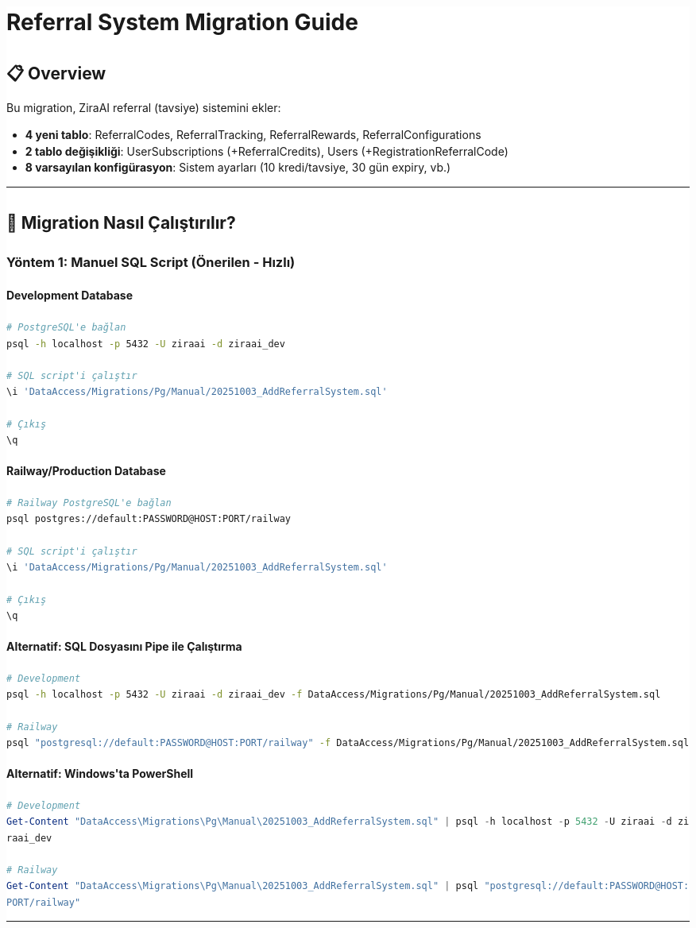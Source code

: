 # Referral System Migration Guide

## 📋 Overview
Bu migration, ZiraAI referral (tavsiye) sistemini ekler:
- **4 yeni tablo**: ReferralCodes, ReferralTracking, ReferralRewards, ReferralConfigurations
- **2 tablo değişikliği**: UserSubscriptions (+ReferralCredits), Users (+RegistrationReferralCode)
- **8 varsayılan konfigürasyon**: Sistem ayarları (10 kredi/tavsiye, 30 gün expiry, vb.)

---

## 🚀 Migration Nasıl Çalıştırılır?

### Yöntem 1: Manuel SQL Script (Önerilen - Hızlı)

#### Development Database
```bash
# PostgreSQL'e bağlan
psql -h localhost -p 5432 -U ziraai -d ziraai_dev

# SQL script'i çalıştır
\i 'DataAccess/Migrations/Pg/Manual/20251003_AddReferralSystem.sql'

# Çıkış
\q
```

#### Railway/Production Database
```bash
# Railway PostgreSQL'e bağlan
psql postgres://default:PASSWORD@HOST:PORT/railway

# SQL script'i çalıştır
\i 'DataAccess/Migrations/Pg/Manual/20251003_AddReferralSystem.sql'

# Çıkış
\q
```

#### Alternatif: SQL Dosyasını Pipe ile Çalıştırma
```bash
# Development
psql -h localhost -p 5432 -U ziraai -d ziraai_dev -f DataAccess/Migrations/Pg/Manual/20251003_AddReferralSystem.sql

# Railway
psql "postgresql://default:PASSWORD@HOST:PORT/railway" -f DataAccess/Migrations/Pg/Manual/20251003_AddReferralSystem.sql
```

#### Alternatif: Windows'ta PowerShell
```powershell
# Development
Get-Content "DataAccess\Migrations\Pg\Manual\20251003_AddReferralSystem.sql" | psql -h localhost -p 5432 -U ziraai -d ziraai_dev

# Railway
Get-Content "DataAccess\Migrations\Pg\Manual\20251003_AddReferralSystem.sql" | psql "postgresql://default:PASSWORD@HOST:PORT/railway"
```

---